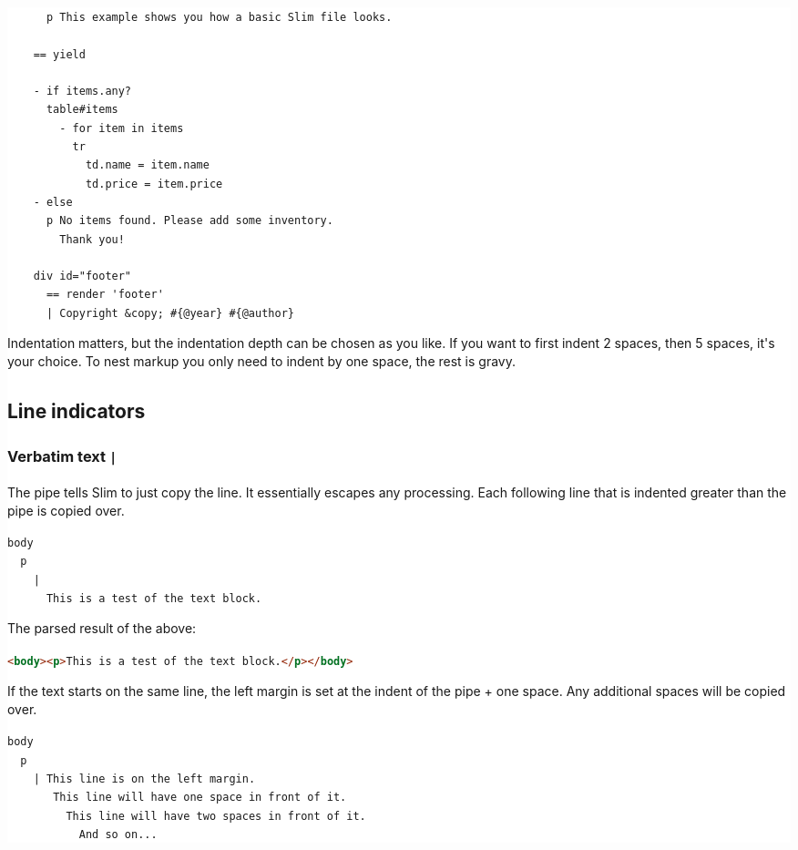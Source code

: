 ```slim
      p This example shows you how a basic Slim file looks.

    == yield

    - if items.any?
      table#items
        - for item in items
          tr
            td.name = item.name
            td.price = item.price
    - else
      p No items found. Please add some inventory.
        Thank you!

    div id="footer"
      == render 'footer'
      | Copyright &copy; #{@year} #{@author}
```

Indentation matters, but the indentation depth can be chosen as you like. If you want to first indent 2 spaces, then 5 spaces, it's your choice. To nest markup you only need to indent by one space, the rest is gravy.

## Line indicators

### Verbatim text `|`

The pipe tells Slim to just copy the line. It essentially escapes any processing.
Each following line that is indented greater than the pipe is copied over.

```slim
body
  p
    |
      This is a test of the text block.
```

  The parsed result of the above:

```html
<body><p>This is a test of the text block.</p></body>
```

  If the text starts on the same line, the left margin is set at the indent of the pipe + one space.
  Any additional spaces will be copied over.

```slim
body
  p
    | This line is on the left margin.
       This line will have one space in front of it.
         This line will have two spaces in front of it.
           And so on...
```
